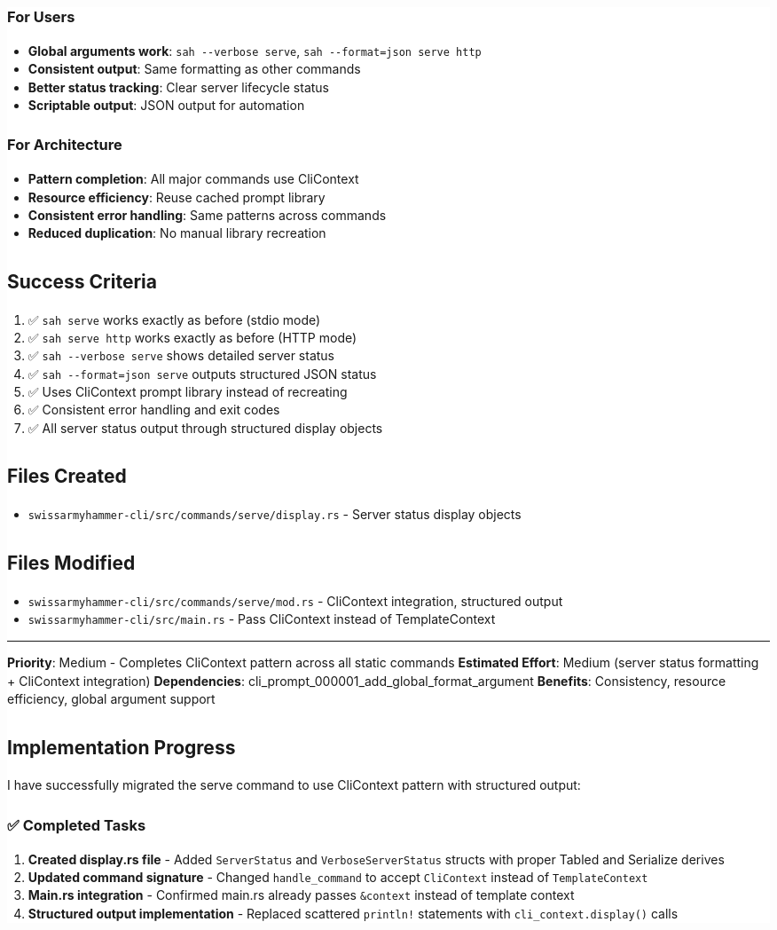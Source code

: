 ### For Users
- **Global arguments work**: `sah --verbose serve`, `sah --format=json serve http`
- **Consistent output**: Same formatting as other commands
- **Better status tracking**: Clear server lifecycle status
- **Scriptable output**: JSON output for automation

### For Architecture
- **Pattern completion**: All major commands use CliContext
- **Resource efficiency**: Reuse cached prompt library
- **Consistent error handling**: Same patterns across commands
- **Reduced duplication**: No manual library recreation

## Success Criteria

1. ✅ `sah serve` works exactly as before (stdio mode)
2. ✅ `sah serve http` works exactly as before (HTTP mode)
3. ✅ `sah --verbose serve` shows detailed server status
4. ✅ `sah --format=json serve` outputs structured JSON status
5. ✅ Uses CliContext prompt library instead of recreating
6. ✅ Consistent error handling and exit codes
7. ✅ All server status output through structured display objects

## Files Created

- `swissarmyhammer-cli/src/commands/serve/display.rs` - Server status display objects

## Files Modified

- `swissarmyhammer-cli/src/commands/serve/mod.rs` - CliContext integration, structured output
- `swissarmyhammer-cli/src/main.rs` - Pass CliContext instead of TemplateContext

---

**Priority**: Medium - Completes CliContext pattern across all static commands
**Estimated Effort**: Medium (server status formatting + CliContext integration)
**Dependencies**: cli_prompt_000001_add_global_format_argument
**Benefits**: Consistency, resource efficiency, global argument support

## Implementation Progress

I have successfully migrated the serve command to use CliContext pattern with structured output:

### ✅ Completed Tasks

1. **Created display.rs file** - Added `ServerStatus` and `VerboseServerStatus` structs with proper Tabled and Serialize derives
2. **Updated command signature** - Changed `handle_command` to accept `CliContext` instead of `TemplateContext`
3. **Main.rs integration** - Confirmed main.rs already passes `&context` instead of template context
4. **Structured output implementation** - Replaced scattered `println!` statements with `cli_context.display()` calls
